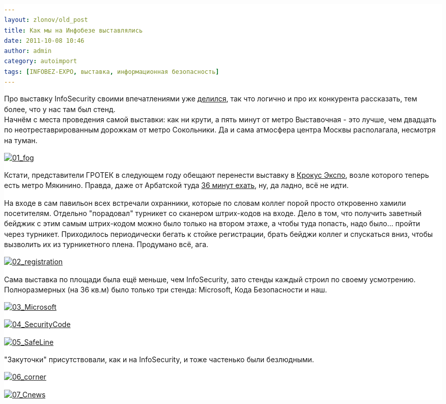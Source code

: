 ```yaml
---
layout: zlonov/old_post
title: Как мы на Инфобезе выставлялись
date: 2011-10-08 10:46
author: admin
category: autoimport
tags: [INFOBEZ-EXPO, выставка, информационная безопасность]
---
```

<div dir="ltr">
<div>Про выставку InfoSecurity своими впечатлениями уже <a href="https://zlonov.ru/2011/09/fotootchyot-o-poseshhenii-infosecurity-2011/">делился</a>, так что логично и про их конкурента рассказать, тем более, что у нас там был стенд.</div>
Начнём с места проведения самой выставки: как ни крути, а пять минут от метро Выставочная - это лучше, чем двадцать по неотреставрированным дорожкам от метро Сокольники. Да и сама атмосфера центра Москвы располагала, несмотря на туман.

<a href="/assets/uploads/01_fog.jpg"><img class="aligncenter size-medium wp-image-3521" alt="01_fog" src="/assets/uploads/01_fog-300x225.jpg" width="300" height="225" /></a>
<div></div>
<div></div>
Кстати, представители ГРОТЕК в следующем году обещают перенести выставку в <a href="http://www.crocus-expo.ru/contacts/passage.php">Крокус Экспо</a>, возле которого теперь есть метро Мякинино. Правда, даже от Арбатской туда <a href="http://metro.yandex.ru/moscow/?from=156&amp;to=193">36 минут ехать</a>, ну, да ладно, всё не идти.

На входе в сам павильон всех встречали охранники, которые по словам коллег порой просто откровенно хамили посетителям. Отдельно "порадовал" турникет со сканером штрих-кодов на входе. Дело в том, что получить заветный бейджик с этим самым штрих-кодом можно было только на втором этаже, а чтобы туда попасть, надо было... пройти через турникет. Приходилось периодически бегать к стойке регистрации, брать бейджи коллег и спускаться вниз, чтобы вызволить их из турникетного плена. Продумано всё, ага.

<a href="/assets/uploads/02_registration.jpg"><img class="aligncenter size-medium wp-image-3523" alt="02_registration" src="/assets/uploads/02_registration-300x225.jpg" width="300" height="225" /></a>
<div></div>
Сама выставка по площади была ещё меньше, чем InfoSecurity, зато стенды каждый строил по своему усмотрению. Полноразмерных (на 36 кв.м) было только три стенда: Microsoft, Кода Безопасности и наш.

<a href="/assets/uploads/03_Microsoft.jpg"><img class="aligncenter size-medium wp-image-3526" alt="03_Microsoft" src="/assets/uploads/03_Microsoft-300x225.jpg" width="300" height="225" /></a>

<a href="/assets/uploads/04_SecurityCode.jpg"><img class="aligncenter" alt="04_SecurityCode" src="/assets/uploads/04_SecurityCode-300x225.jpg" width="300" height="225" /></a>

<a href="/assets/uploads/05_SafeLine.jpg"><img class="aligncenter" alt="05_SafeLine" src="/assets/uploads/05_SafeLine-300x225.jpg" width="300" height="225" /></a>
<div></div>
<div></div>
<div></div>
"Закуточки" присутствовали, как и на InfoSecurity, и тоже частенько были безлюдными.

<a href="/assets/uploads/06_corner.jpg"><img class="aligncenter size-medium wp-image-3527" alt="06_corner" src="/assets/uploads/06_corner-300x225.jpg" width="300" height="225" /></a>

<a href="/assets/uploads/07_Cnews.jpg"><img class="aligncenter size-medium wp-image-3528" alt="07_Cnews" src="/assets/uploads/07_Cnews-300x225.jpg" width="300" height="225" /></a>
